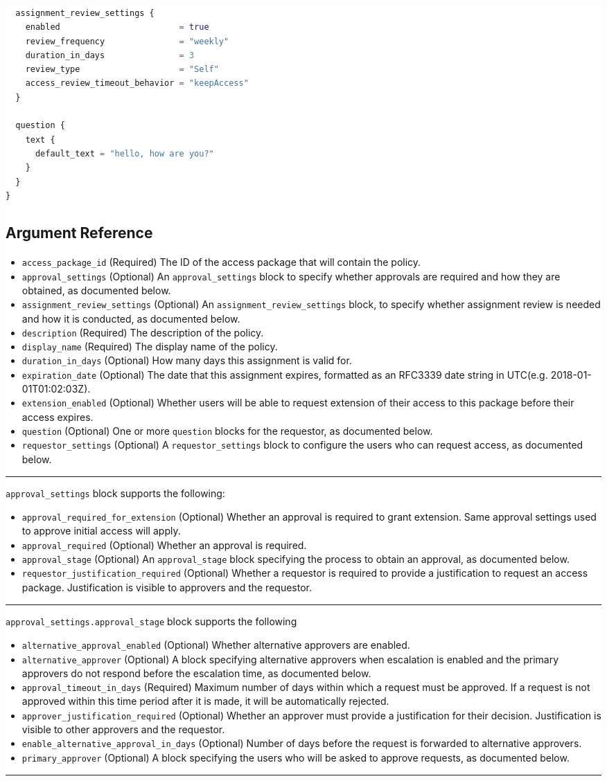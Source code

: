 ```terraform
  assignment_review_settings {
    enabled                        = true
    review_frequency               = "weekly"
    duration_in_days               = 3
    review_type                    = "Self"
    access_review_timeout_behavior = "keepAccess"
  }

  question {
    text {
      default_text = "hello, how are you?"
    }
  }
}
```

## Argument Reference

- `access_package_id` (Required) The ID of the access package that will contain the policy.
- `approval_settings` (Optional) An `approval_settings` block to specify whether approvals are required and how they are obtained, as documented below.
- `assignment_review_settings` (Optional) An `assignment_review_settings` block, to specify whether assignment review is needed and how it is conducted, as documented below.
- `description` (Required) The description of the policy.
- `display_name` (Required) The display name of the policy.
- `duration_in_days` (Optional) How many days this assignment is valid for.
- `expiration_date` (Optional) The date that this assignment expires, formatted as an RFC3339 date string in UTC(e.g. 2018-01-01T01:02:03Z).
- `extension_enabled` (Optional) Whether users will be able to request extension of their access to this package before their access expires.
- `question` (Optional) One or more `question` blocks for the requestor, as documented below.
- `requestor_settings` (Optional) A `requestor_settings` block to configure the users who can request access, as documented below.

---

`approval_settings` block supports the following:

- `approval_required_for_extension` (Optional) Whether an approval is required to grant extension. Same approval settings used to approve initial access will apply.
- `approval_required` (Optional) Whether an approval is required.
- `approval_stage` (Optional) An `approval_stage` block specifying the process to obtain an approval, as documented below.
- `requestor_justification_required` (Optional) Whether a requestor is required to provide a justification to request an access package. Justification is visible to approvers and the requestor.

---

`approval_settings.approval_stage` block supports the following

- `alternative_approval_enabled` (Optional) Whether alternative approvers are enabled.
- `alternative_approver` (Optional) A block specifying alternative approvers when escalation is enabled and the primary approvers do not respond before the escalation time, as documented below.
- `approval_timeout_in_days` (Required) Maximum number of days within which a request must be approved. If a request is not approved within this time period after it is made, it will be automatically rejected.
- `approver_justification_required` (Optional) Whether an approver must provide a justification for their decision. Justification is visible to other approvers and the requestor.
- `enable_alternative_approval_in_days` (Optional) Number of days before the request is forwarded to alternative approvers.
- `primary_approver` (Optional) A block specifying the users who will be asked to approve requests, as documented below.

---